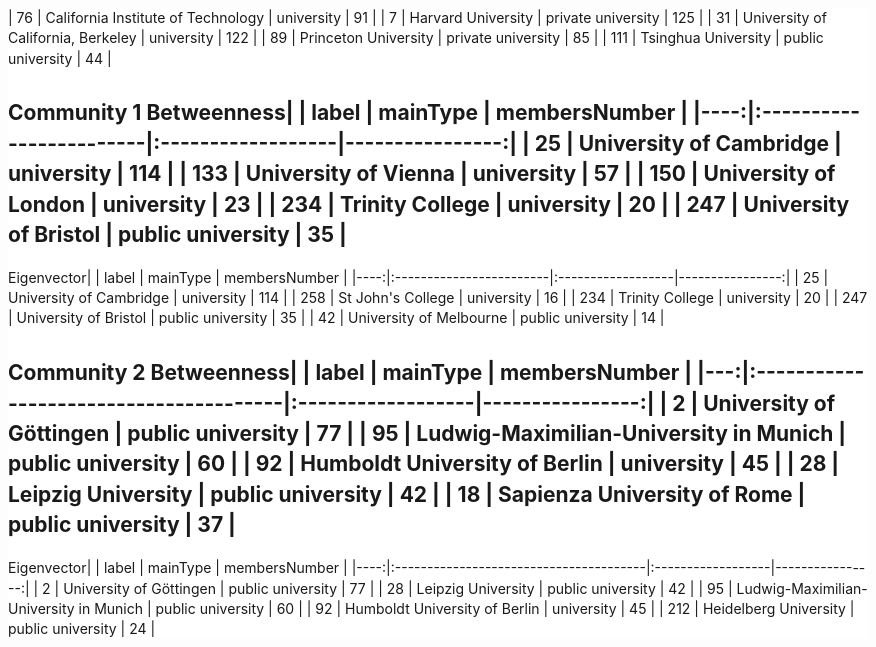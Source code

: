 |  76 | California Institute of Technology | university         |              91 |
|   7 | Harvard University                 | private university |             125 |
|  31 | University of California, Berkeley | university         |             122 |
|  89 | Princeton University               | private university |              85 |
| 111 | Tsinghua University                | public university  |              44 |

Community 1
Betweenness|     | label                   | mainType          |   membersNumber |
|----:|:------------------------|:------------------|----------------:|
|  25 | University of Cambridge | university        |             114 |
| 133 | University of Vienna    | university        |              57 |
| 150 | University of London    | university        |              23 |
| 234 | Trinity College         | university        |              20 |
| 247 | University of Bristol   | public university |              35 |
-----
Eigenvector|     | label                   | mainType          |   membersNumber |
|----:|:------------------------|:------------------|----------------:|
|  25 | University of Cambridge | university        |             114 |
| 258 | St John's College       | university        |              16 |
| 234 | Trinity College         | university        |              20 |
| 247 | University of Bristol   | public university |              35 |
|  42 | University of Melbourne | public university |              14 |

Community 2
Betweenness|    | label                                  | mainType          |   membersNumber |
|---:|:---------------------------------------|:------------------|----------------:|
|  2 | University of Göttingen                | public university |              77 |
| 95 | Ludwig-Maximilian-University in Munich | public university |              60 |
| 92 | Humboldt University of Berlin          | university        |              45 |
| 28 | Leipzig University                     | public university |              42 |
| 18 | Sapienza University of Rome            | public university |              37 |
-----
Eigenvector|     | label                                  | mainType          |   membersNumber |
|----:|:---------------------------------------|:------------------|----------------:|
|   2 | University of Göttingen                | public university |              77 |
|  28 | Leipzig University                     | public university |              42 |
|  95 | Ludwig-Maximilian-University in Munich | public university |              60 |
|  92 | Humboldt University of Berlin          | university        |              45 |
| 212 | Heidelberg University                  | public university |              24 |
